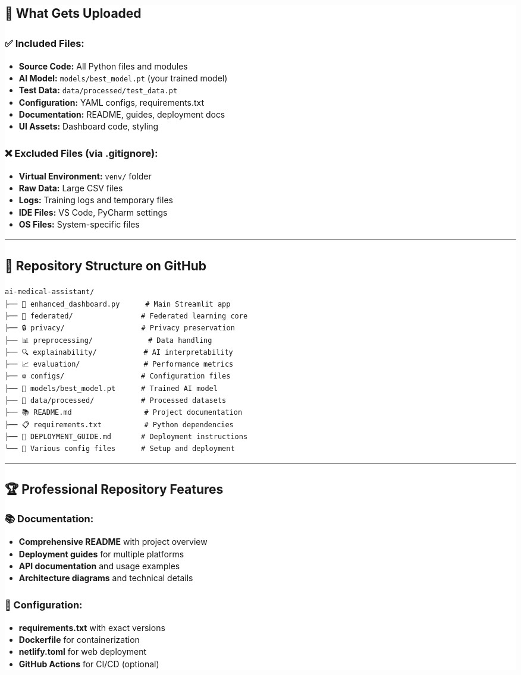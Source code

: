 
## 📁 **What Gets Uploaded**

### **✅ Included Files:**
- **Source Code:** All Python files and modules
- **AI Model:** `models/best_model.pt` (your trained model)
- **Test Data:** `data/processed/test_data.pt`
- **Configuration:** YAML configs, requirements.txt
- **Documentation:** README, guides, deployment docs
- **UI Assets:** Dashboard code, styling

### **❌ Excluded Files (via .gitignore):**
- **Virtual Environment:** `venv/` folder
- **Raw Data:** Large CSV files
- **Logs:** Training logs and temporary files
- **IDE Files:** VS Code, PyCharm settings
- **OS Files:** System-specific files

---

## 🎯 **Repository Structure on GitHub**

```
ai-medical-assistant/
├── 📱 enhanced_dashboard.py      # Main Streamlit app
├── 🤖 federated/                # Federated learning core
├── 🔒 privacy/                  # Privacy preservation
├── 📊 preprocessing/             # Data handling
├── 🔍 explainability/           # AI interpretability
├── 📈 evaluation/               # Performance metrics
├── ⚙️ configs/                  # Configuration files
├── 🎯 models/best_model.pt      # Trained AI model
├── 💾 data/processed/           # Processed datasets
├── 📚 README.md                 # Project documentation
├── 📋 requirements.txt          # Python dependencies
├── 🚀 DEPLOYMENT_GUIDE.md       # Deployment instructions
└── 🔧 Various config files      # Setup and deployment
```

---

## 🏆 **Professional Repository Features**

### **📚 Documentation:**
- **Comprehensive README** with project overview
- **Deployment guides** for multiple platforms
- **API documentation** and usage examples
- **Architecture diagrams** and technical details

### **🔧 Configuration:**
- **requirements.txt** with exact versions
- **Dockerfile** for containerization
- **netlify.toml** for web deployment
- **GitHub Actions** for CI/CD (optional)
